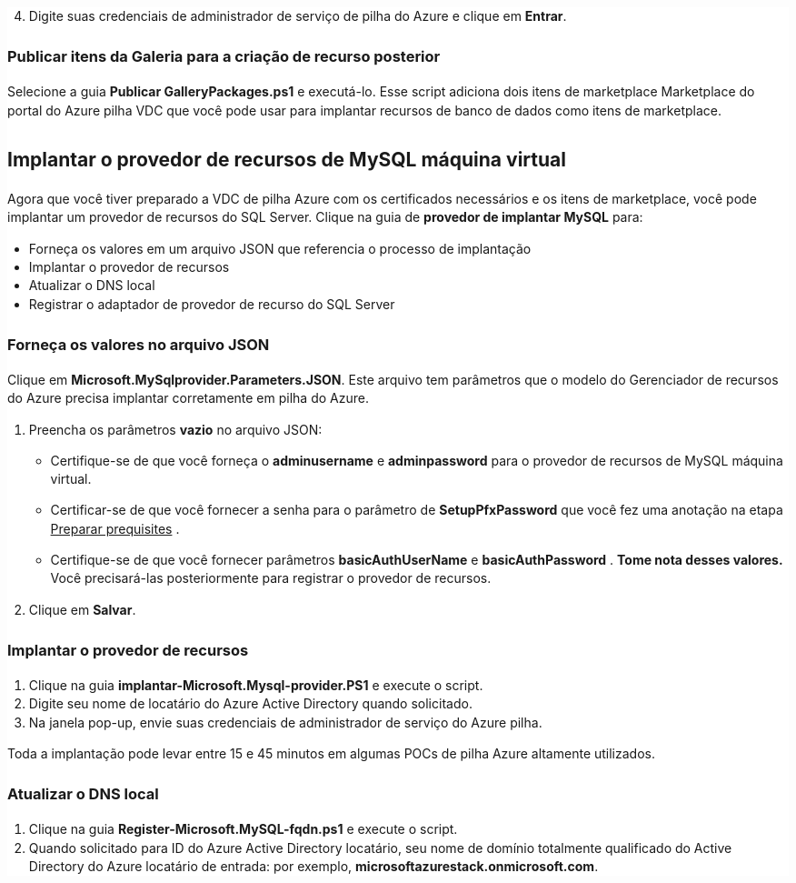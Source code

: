 4. Digite suas credenciais de administrador de serviço de pilha do Azure e clique em **Entrar**.

### <a name="publish-gallery-items-for-later-resource-creation"></a>Publicar itens da Galeria para a criação de recurso posterior

Selecione a guia **Publicar GalleryPackages.ps1** e executá-lo. Esse script adiciona dois itens de marketplace Marketplace do portal do Azure pilha VDC que você pode usar para implantar recursos de banco de dados como itens de marketplace.

## <a name="deploy-the-mysql-resource-provider-vm"></a>Implantar o provedor de recursos de MySQL máquina virtual

Agora que você tiver preparado a VDC de pilha Azure com os certificados necessários e os itens de marketplace, você pode implantar um provedor de recursos do SQL Server. Clique na guia de **provedor de implantar MySQL** para:

   - Forneça os valores em um arquivo JSON que referencia o processo de implantação
   - Implantar o provedor de recursos
   - Atualizar o DNS local
   - Registrar o adaptador de provedor de recurso do SQL Server

### <a name="provide-values-in-the-json-file"></a>Forneça os valores no arquivo JSON

Clique em **Microsoft.MySqlprovider.Parameters.JSON**. Este arquivo tem parâmetros que o modelo do Gerenciador de recursos do Azure precisa implantar corretamente em pilha do Azure.

1. Preencha os parâmetros **vazio** no arquivo JSON:

    - Certifique-se de que você forneça o **adminusername** e **adminpassword** para o provedor de recursos de MySQL máquina virtual.

    - Certificar-se de que você fornecer a senha para o parâmetro de **SetupPfxPassword** que você fez uma anotação na etapa [Preparar prequisites](#prepare-prerequisites) .

    - Certifique-se de que você fornecer parâmetros **basicAuthUserName** e **basicAuthPassword** . **Tome nota desses valores.** Você precisará-las posteriormente para registrar o provedor de recursos.

2. Clique em **Salvar**.

### <a name="deploy-the-resource-provider"></a>Implantar o provedor de recursos

1. Clique na guia **implantar-Microsoft.Mysql-provider.PS1** e execute o script.
2. Digite seu nome de locatário do Azure Active Directory quando solicitado.
3. Na janela pop-up, envie suas credenciais de administrador de serviço do Azure pilha.

Toda a implantação pode levar entre 15 e 45 minutos em algumas POCs de pilha Azure altamente utilizados.

### <a name="update-the-local-dns"></a>Atualizar o DNS local

1. Clique na guia **Register-Microsoft.MySQL-fqdn.ps1** e execute o script.
2. Quando solicitado para ID do Azure Active Directory locatário, seu nome de domínio totalmente qualificado do Active Directory do Azure locatário de entrada: por exemplo, **microsoftazurestack.onmicrosoft.com**.
